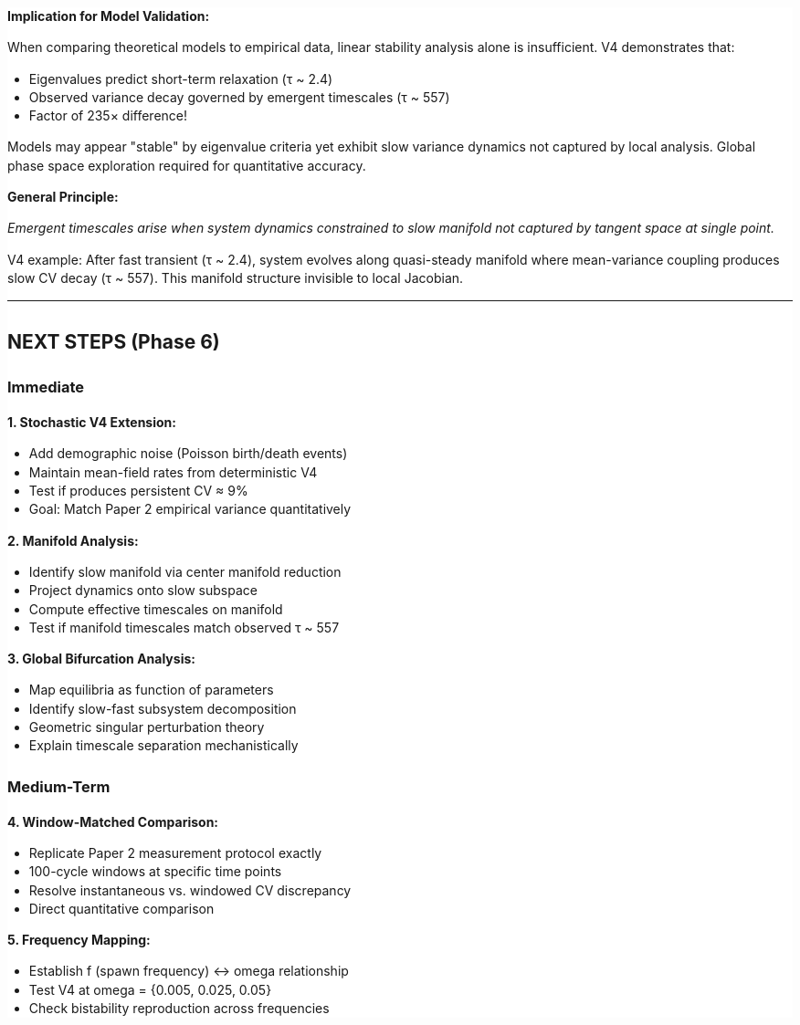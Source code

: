 **Implication for Model Validation:**

When comparing theoretical models to empirical data, linear stability analysis alone is insufficient. V4 demonstrates that:
- Eigenvalues predict short-term relaxation (τ ~ 2.4)
- Observed variance decay governed by emergent timescales (τ ~ 557)
- Factor of 235× difference!

Models may appear "stable" by eigenvalue criteria yet exhibit slow variance dynamics not captured by local analysis. Global phase space exploration required for quantitative accuracy.

**General Principle:**

*Emergent timescales arise when system dynamics constrained to slow manifold not captured by tangent space at single point.*

V4 example: After fast transient (τ ~ 2.4), system evolves along quasi-steady manifold where mean-variance coupling produces slow CV decay (τ ~ 557). This manifold structure invisible to local Jacobian.

---

## NEXT STEPS (Phase 6)

### Immediate

**1. Stochastic V4 Extension:**
- Add demographic noise (Poisson birth/death events)
- Maintain mean-field rates from deterministic V4
- Test if produces persistent CV ≈ 9%
- Goal: Match Paper 2 empirical variance quantitatively

**2. Manifold Analysis:**
- Identify slow manifold via center manifold reduction
- Project dynamics onto slow subspace
- Compute effective timescales on manifold
- Test if manifold timescales match observed τ ~ 557

**3. Global Bifurcation Analysis:**
- Map equilibria as function of parameters
- Identify slow-fast subsystem decomposition
- Geometric singular perturbation theory
- Explain timescale separation mechanistically

### Medium-Term

**4. Window-Matched Comparison:**
- Replicate Paper 2 measurement protocol exactly
- 100-cycle windows at specific time points
- Resolve instantaneous vs. windowed CV discrepancy
- Direct quantitative comparison

**5. Frequency Mapping:**
- Establish f (spawn frequency) ↔ omega relationship
- Test V4 at omega = {0.005, 0.025, 0.05}
- Check bistability reproduction across frequencies
